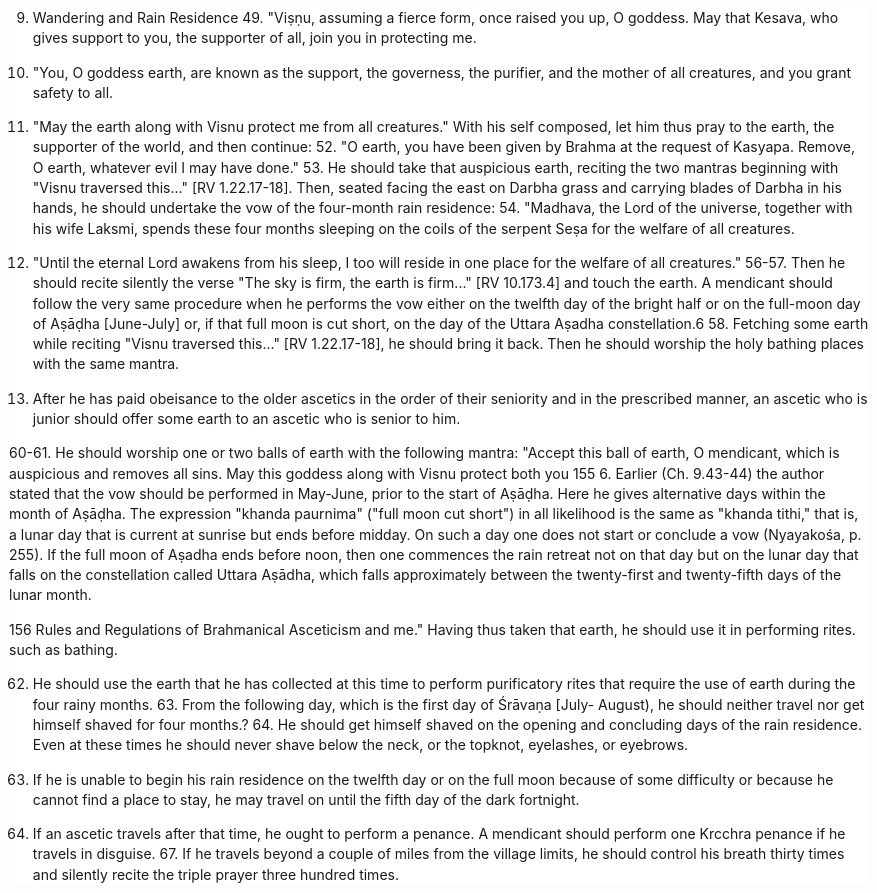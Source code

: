 9. Wandering and Rain Residence 49. "Viṣṇu, assuming a fierce form, once raised you up, O goddess. May that Kesava, who gives support to you, the supporter of all, join you in protecting me.

50. "You, O goddess earth, are known as the support, the governess, the purifier, and the mother of all creatures, and you grant safety to all.

51. "May the earth along with Visnu protect me from all creatures." With his self composed, let him thus pray to the earth, the supporter of the world, and then continue: 52. "O earth, you have been given by Brahma at the request of Kasyapa. Remove, O earth, whatever evil I may have done." 53. He should take that auspicious earth, reciting the two mantras beginning with "Visnu traversed this..." [RV 1.22.17-18]. Then, seated facing the east on Darbha grass and carrying blades of Darbha in his hands, he should undertake the vow of the four-month rain residence: 54. "Madhava, the Lord of the universe, together with his wife Laksmi, spends these four months sleeping on the coils of the serpent Seṣa for the welfare of all creatures.

55. "Until the eternal Lord awakens from his sleep, I too will reside in one place for the welfare of all creatures." 56-57. Then he should recite silently the verse "The sky is firm, the earth is firm..." [RV 10.173.4] and touch the earth. A mendicant should follow the very same procedure when he performs the vow either on the twelfth day of the bright half or on the full-moon day of Aṣāḍha [June-July] or, if that full moon is cut short, on the day of the Uttara Aṣadha constellation.6 58. Fetching some earth while reciting "Visnu traversed this..." [RV 1.22.17-18], he should bring it back. Then he should worship the holy bathing places with the same mantra.

59. After he has paid obeisance to the older ascetics in the order of their seniority and in the prescribed manner, an ascetic who is junior should offer some earth to an ascetic who is senior to him.

60-61. He should worship one or two balls of earth with the following mantra: "Accept this ball of earth, O mendicant, which is auspicious and removes all sins. May this goddess along with Visnu protect both you 155 6. Earlier (Ch. 9.43-44) the author stated that the vow should be performed in May-June, prior to the start of Aṣāḍha. Here he gives alternative days within the month of Aṣāḍha. The expression "khanda paurnima" ("full moon cut short") in all likelihood is the same as "khanda tithi," that is, a lunar day that is current at sunrise but ends before midday. On such a day one does not start or conclude a vow (Nyayakośa, p. 255). If the full moon of Aṣadha ends before noon, then one commences the rain retreat not on that day but on the lunar day that falls on the constellation called Uttara Aṣādha, which falls approximately between the twenty-first and twenty-fifth days of the lunar month.

156 Rules and Regulations of Brahmanical Asceticism and me." Having thus taken that earth, he should use it in performing rites. such as bathing.

62. He should use the earth that he has collected at this time to perform purificatory rites that require the use of earth during the four rainy months. 63. From the following day, which is the first day of Śrāvaṇa [July- August), he should neither travel nor get himself shaved for four months.? 64. He should get himself shaved on the opening and concluding days of the rain residence. Even at these times he should never shave below the neck, or the topknot, eyelashes, or eyebrows.

65. If he is unable to begin his rain residence on the twelfth day or on the full moon because of some difficulty or because he cannot find a place to stay, he may travel on until the fifth day of the dark fortnight.

66. If an ascetic travels after that time, he ought to perform a penance. A mendicant should perform one Krcchra penance if he travels in disguise. 67. If he travels beyond a couple of miles from the village limits, he should control his breath thirty times and silently recite the triple prayer three hundred times.
